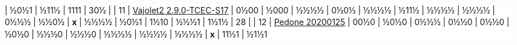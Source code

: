  |  ½0½1
 |  ½11½
 |  1111
 |  30½
 |
|  11
 | [Vajolet2 2.9.0-TCEC-S17](Vajolet "Vajolet") |  0½00
 |  ½000
 |  ½½½½
 |  0½0½
 |  ½½½½
 |  ½11½
 |  ½½½½
 |  ½½½½
 |  0½½½
 |  ½½0½
 | **x** |  ½½½½
 |  ½0½1
 |  1½10
 |  ½½½1
 |  1½1½
 |  28
 |
|  12
 | [Pedone 20200125](Pedone "Pedone") |  00½0
 |  ½0½0
 |  0½½½
 |  0½½0
 |  0½½0
 |  ½0½0
 |  ½½½0
 |  ½½½0
 |  ½½½½
 |  ½½½½
 |  ½½½½
 | **x** |  11½1
 |  ½1½1